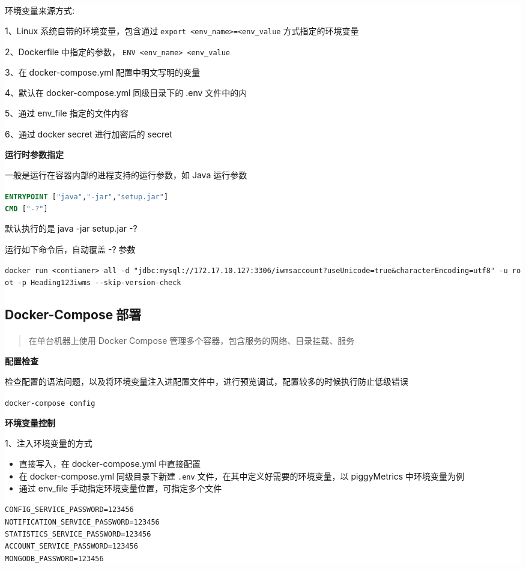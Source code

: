 环境变量来源方式:

1、Linux 系统自带的环境变量，包含通过 `export <env_name>=<env_value`  方式指定的环境变量

2、Dockerfile 中指定的参数， `ENV <env_name> <env_value`

3、在 docker-compose.yml 配置中明文写明的变量

4、默认在 docker-compose.yml 同级目录下的 .env 文件中的内

5、通过 env_file 指定的文件内容

6、通过 docker secret 进行加密后的 secret





**运行时参数指定**

一般是运行在容器内部的进程支持的运行参数，如 Java 运行参数

```dockerfile
ENTRYPOINT ["java","-jar","setup.jar"] 
CMD ["-?"]
```

默认执行的是 java -jar setup.jar -?

运行如下命令后，自动覆盖 -? 参数

```shell
docker run <contianer> all -d "jdbc:mysql://172.17.10.127:3306/iwmsaccount?useUnicode=true&characterEncoding=utf8" -u root -p Heading123iwms --skip-version-check
```



## Docker-Compose 部署

> 在单台机器上使用 Docker Compose 管理多个容器，包含服务的网络、目录挂载、服务

**配置检查**

检查配置的语法问题，以及将环境变量注入进配置文件中，进行预览调试，配置较多的时候执行防止低级错误

```shell
docker-compose config
```



**环境变量控制**

1、注入环境变量的方式

- 直接写入，在 docker-compose.yml 中直接配置
- 在 docker-compose.yml 同级目录下新建 `.env` 文件，在其中定义好需要的环境变量，以 piggyMetrics 中环境变量为例
- 通过 env_file 手动指定环境变量位置，可指定多个文件

```
CONFIG_SERVICE_PASSWORD=123456
NOTIFICATION_SERVICE_PASSWORD=123456
STATISTICS_SERVICE_PASSWORD=123456
ACCOUNT_SERVICE_PASSWORD=123456
MONGODB_PASSWORD=123456
```
